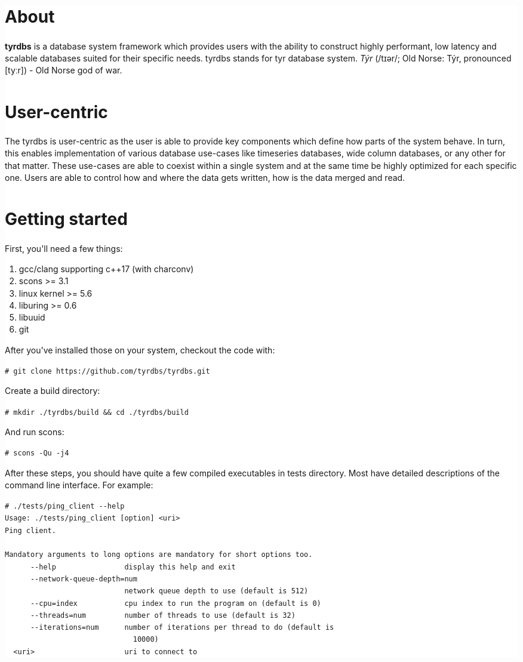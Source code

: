 About
====

**tyrdbs** is a database system framework which provides users with the ability
to construct highly performant, low latency and scalable databases suited for
their specific needs. tyrdbs stands for tyr database system. *Týr* (/tɪər/; Old
Norse: Týr, pronounced [tyːr]) - Old Norse god of war.


User-centric
====

The tyrdbs is user-centric as the user is able to provide key components
which define how parts of the system behave. In turn, this enables
implementation of various database use-cases like timeseries databases, wide
column databases, or any other for that matter. These use-cases are able to
coexist within a single system and at the same time be highly optimized for each
specific one. Users are able to control how and where the data gets written,
how is the data merged and read.

Getting started
====

First, you'll need a few things:

1. gcc/clang supporting c++17 (with charconv)
2. scons >= 3.1
3. linux kernel >= 5.6
4. liburing >= 0.6
5. libuuid
6. git

After you've installed those on your system, checkout the code with:

```
# git clone https://github.com/tyrdbs/tyrdbs.git
```

Create a build directory:

```
# mkdir ./tyrdbs/build && cd ./tyrdbs/build
```

And run scons:

```
# scons -Qu -j4
```

After these steps, you should have quite a few compiled executables in tests
directory. Most have detailed descriptions of the command line interface. For
example:

```
# ./tests/ping_client --help
Usage: ./tests/ping_client [option] <uri>
Ping client.

Mandatory arguments to long options are mandatory for short options too.
      --help                display this help and exit
      --network-queue-depth=num
                            network queue depth to use (default is 512)
      --cpu=index           cpu index to run the program on (default is 0)
      --threads=num         number of threads to use (default is 32)
      --iterations=num      number of iterations per thread to do (default is
                              10000)
  <uri>                     uri to connect to
```
